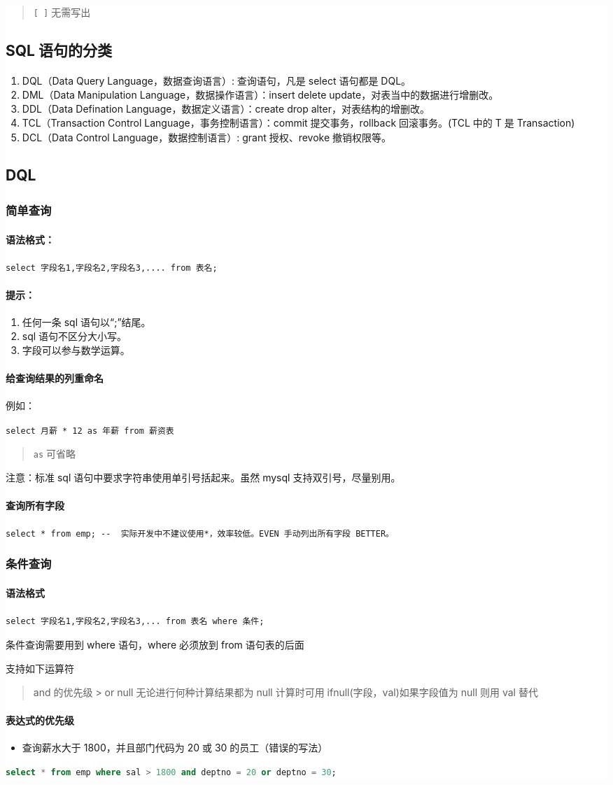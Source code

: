 > `[ ]` 无需写出

## SQL 语句的分类

1. DQL（Data Query Language，数据查询语言）: 查询语句，凡是 select 语句都是 DQL。
2. DML（Data Manipulation Language，数据操作语言）：insert delete update，对表当中的数据进行增删改。
3. DDL（Data Defination Language，数据定义语言）：create drop alter，对表结构的增删改。
4. TCL（Transaction Control Language，事务控制语言）：commit 提交事务，rollback 回滚事务。(TCL 中的 T 是 Transaction)
5. DCL（Data Control Language，数据控制语言）: grant 授权、revoke 撤销权限等。

## DQL

### 简单查询

#### 语法格式：

`select 字段名1,字段名2,字段名3,.... from 表名;`

#### 提示：

1. 任何一条 sql 语句以“;”结尾。
2. sql 语句不区分大小写。
3. 字段可以参与数学运算。

#### 给查询结果的列重命名

例如：

`select 月薪 * 12 as 年薪 from 薪资表`

> `as` 可省略

注意：标准 sql 语句中要求字符串使用单引号括起来。虽然 mysql 支持双引号，尽量别用。

#### 查询所有字段

`select * from emp; --  实际开发中不建议使用*，效率较低。EVEN 手动列出所有字段 BETTER。`

### 条件查询

#### 语法格式

`select 字段名1,字段名2,字段名3,... from 表名 where 条件;`

条件查询需要用到 where 语句，where 必须放到 from 语句表的后面

支持如下运算符

> and 的优先级 > or
> null 无论进行何种计算结果都为 null 计算时可用 ifnull(字段，val)如果字段值为 null 则用 val 替代

#### 表达式的优先级

- 查询薪水大于 1800，并且部门代码为 20 或 30 的员工（错误的写法）

```sql
select * from emp where sal > 1800 and deptno = 20 or deptno = 30;
```
